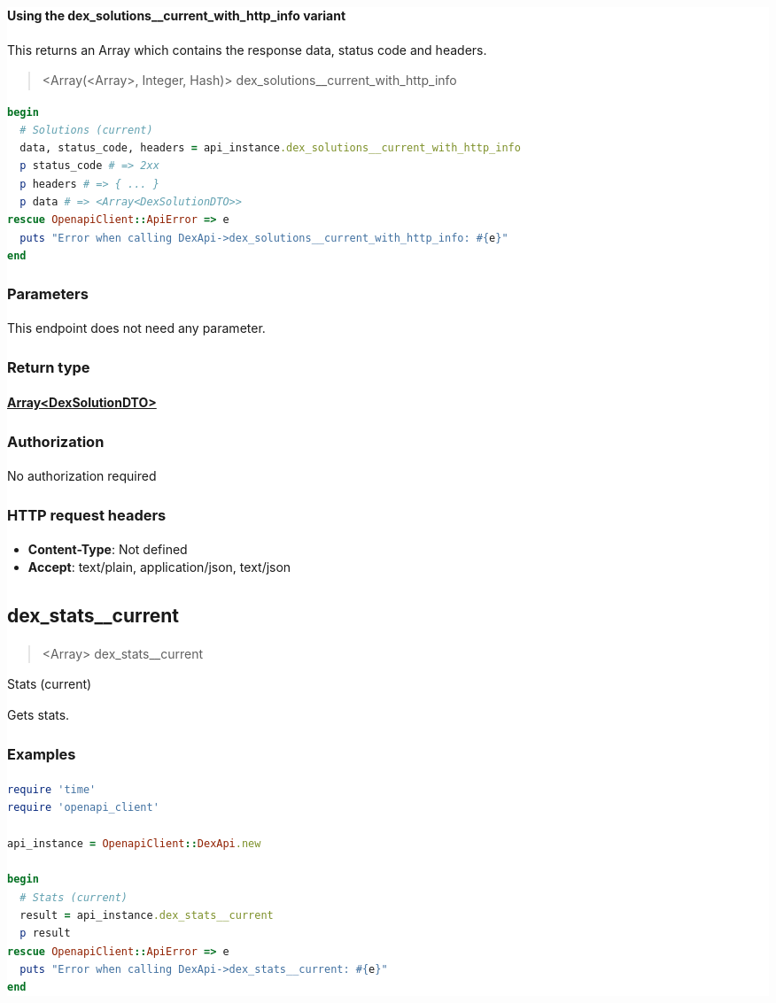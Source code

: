 #### Using the dex_solutions__current_with_http_info variant

This returns an Array which contains the response data, status code and headers.

> <Array(<Array<DexSolutionDTO>>, Integer, Hash)> dex_solutions__current_with_http_info

```ruby
begin
  # Solutions (current)
  data, status_code, headers = api_instance.dex_solutions__current_with_http_info
  p status_code # => 2xx
  p headers # => { ... }
  p data # => <Array<DexSolutionDTO>>
rescue OpenapiClient::ApiError => e
  puts "Error when calling DexApi->dex_solutions__current_with_http_info: #{e}"
end
```

### Parameters

This endpoint does not need any parameter.

### Return type

[**Array&lt;DexSolutionDTO&gt;**](DexSolutionDTO.md)

### Authorization

No authorization required

### HTTP request headers

- **Content-Type**: Not defined
- **Accept**: text/plain, application/json, text/json


## dex_stats__current

> <Array<DexStatsDTO>> dex_stats__current

Stats (current)

Gets stats.

### Examples

```ruby
require 'time'
require 'openapi_client'

api_instance = OpenapiClient::DexApi.new

begin
  # Stats (current)
  result = api_instance.dex_stats__current
  p result
rescue OpenapiClient::ApiError => e
  puts "Error when calling DexApi->dex_stats__current: #{e}"
end
```
